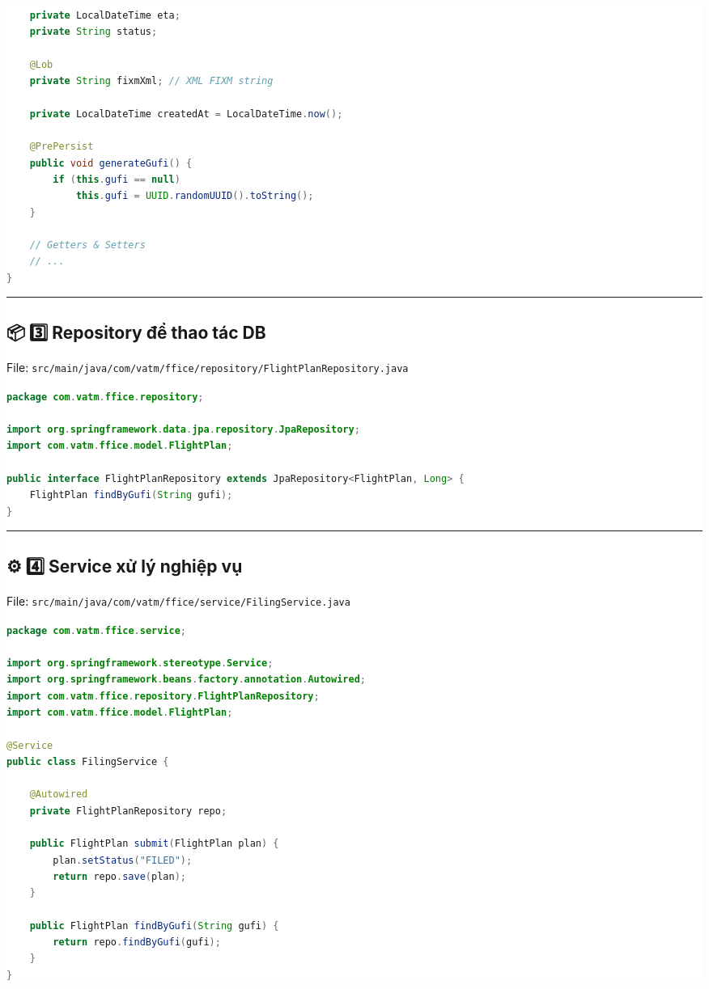 ```java
    private LocalDateTime eta;
    private String status;

    @Lob
    private String fixmXml; // XML FIXM string

    private LocalDateTime createdAt = LocalDateTime.now();

    @PrePersist
    public void generateGufi() {
        if (this.gufi == null)
            this.gufi = UUID.randomUUID().toString();
    }

    // Getters & Setters
    // ...
}
```

---

## 📦 3️⃣ Repository để thao tác DB

File: `src/main/java/com/vatm/ffice/repository/FlightPlanRepository.java`

```java
package com.vatm.ffice.repository;

import org.springframework.data.jpa.repository.JpaRepository;
import com.vatm.ffice.model.FlightPlan;

public interface FlightPlanRepository extends JpaRepository<FlightPlan, Long> {
    FlightPlan findByGufi(String gufi);
}
```

---

## ⚙️ 4️⃣ Service xử lý nghiệp vụ

File: `src/main/java/com/vatm/ffice/service/FilingService.java`

```java
package com.vatm.ffice.service;

import org.springframework.stereotype.Service;
import org.springframework.beans.factory.annotation.Autowired;
import com.vatm.ffice.repository.FlightPlanRepository;
import com.vatm.ffice.model.FlightPlan;

@Service
public class FilingService {

    @Autowired
    private FlightPlanRepository repo;

    public FlightPlan submit(FlightPlan plan) {
        plan.setStatus("FILED");
        return repo.save(plan);
    }

    public FlightPlan findByGufi(String gufi) {
        return repo.findByGufi(gufi);
    }
}
```